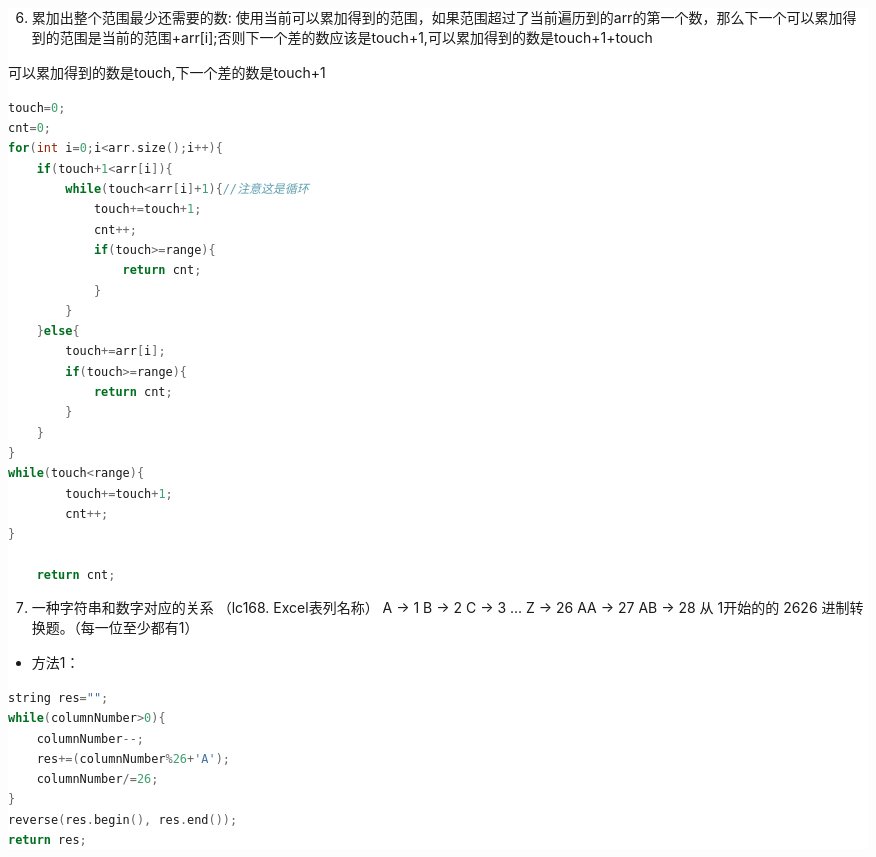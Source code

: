 6. 累加出整个范围最少还需要的数:
使用当前可以累加得到的范围，如果范围超过了当前遍历到的arr的第一个数，那么下一个可以累加得到的范围是当前的范围+arr[i];否则下一个差的数应该是touch+1,可以累加得到的数是touch+1+touch

可以累加得到的数是touch,下一个差的数是touch+1
```C++
touch=0;
cnt=0;
for(int i=0;i<arr.size();i++){
    if(touch+1<arr[i]){
        while(touch<arr[i]+1){//注意这是循环
            touch+=touch+1;
            cnt++;
            if(touch>=range){
                return cnt;
            }
        }
    }else{
        touch+=arr[i];
        if(touch>=range){
            return cnt;
        }
    }
}
while(touch<range){
        touch+=touch+1;
        cnt++;    
}

    return cnt;
```

7. 一种字符串和数字对应的关系 （lc168. Excel表列名称）
A -> 1
B -> 2
C -> 3
...
Z -> 26
AA -> 27
AB -> 28 
从 1开始的的 2626 进制转换题。（每一位至少都有1）
- 方法1：
```C++
string res="";
while(columnNumber>0){
    columnNumber--;
    res+=(columnNumber%26+'A');
    columnNumber/=26;
}
reverse(res.begin(), res.end());
return res;
```
